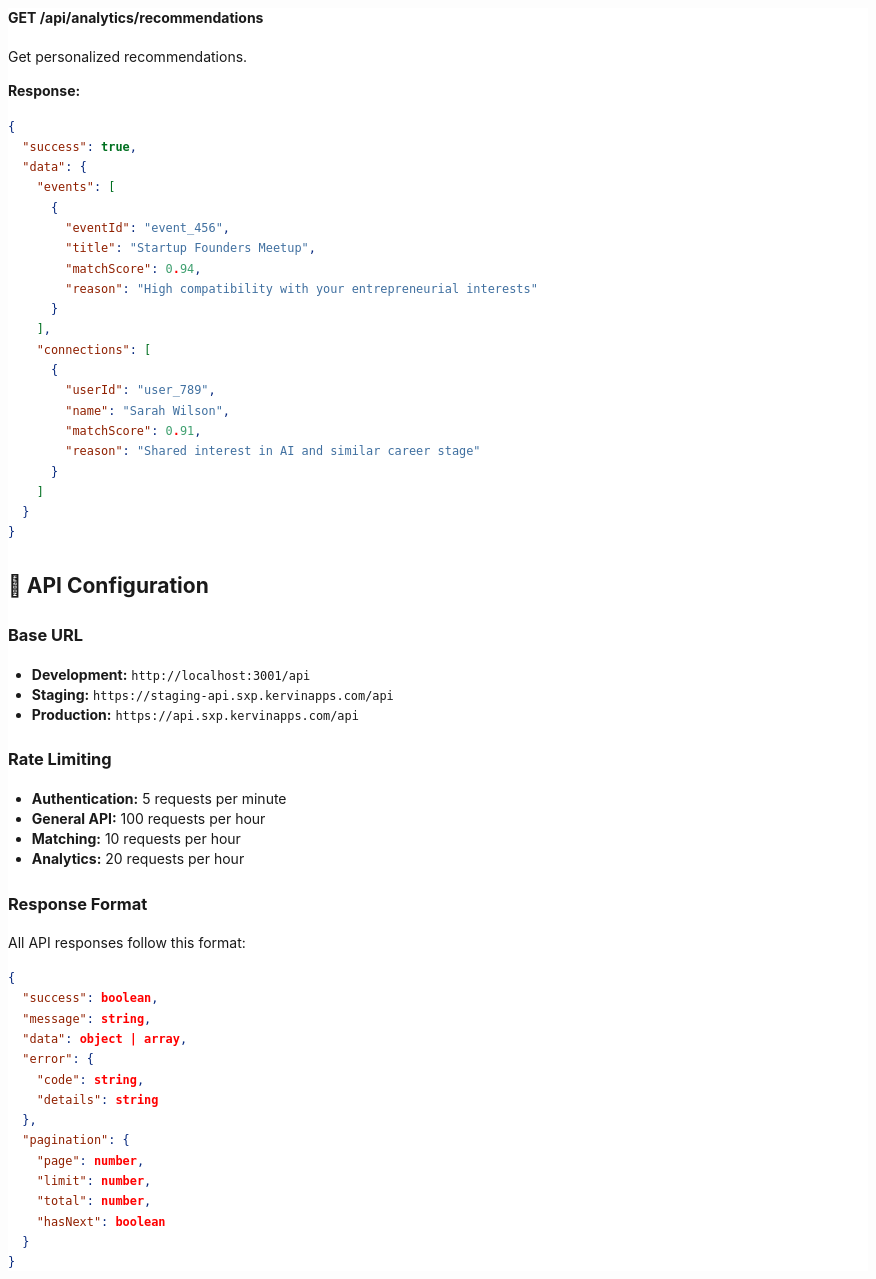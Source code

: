 #### **GET /api/analytics/recommendations**
Get personalized recommendations.

**Response:**
```json
{
  "success": true,
  "data": {
    "events": [
      {
        "eventId": "event_456",
        "title": "Startup Founders Meetup",
        "matchScore": 0.94,
        "reason": "High compatibility with your entrepreneurial interests"
      }
    ],
    "connections": [
      {
        "userId": "user_789",
        "name": "Sarah Wilson",
        "matchScore": 0.91,
        "reason": "Shared interest in AI and similar career stage"
      }
    ]
  }
}
```

## 🔧 API Configuration

### **Base URL**
- **Development:** `http://localhost:3001/api`
- **Staging:** `https://staging-api.sxp.kervinapps.com/api`
- **Production:** `https://api.sxp.kervinapps.com/api`

### **Rate Limiting**
- **Authentication:** 5 requests per minute
- **General API:** 100 requests per hour
- **Matching:** 10 requests per hour
- **Analytics:** 20 requests per hour

### **Response Format**
All API responses follow this format:

```json
{
  "success": boolean,
  "message": string,
  "data": object | array,
  "error": {
    "code": string,
    "details": string
  },
  "pagination": {
    "page": number,
    "limit": number,
    "total": number,
    "hasNext": boolean
  }
}
```
